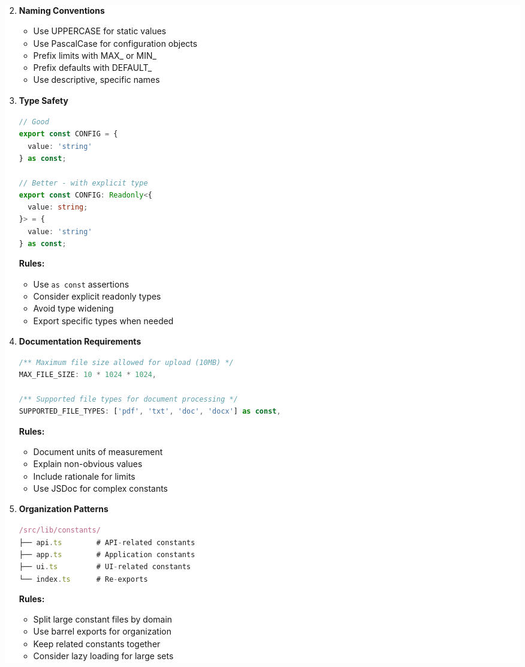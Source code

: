 2. **Naming Conventions**
   - Use UPPERCASE for static values
   - Use PascalCase for configuration objects
   - Prefix limits with MAX_ or MIN_
   - Prefix defaults with DEFAULT_
   - Use descriptive, specific names

3. **Type Safety**
   ```typescript
   // Good
   export const CONFIG = {
     value: 'string'
   } as const;

   // Better - with explicit type
   export const CONFIG: Readonly<{
     value: string;
   }> = {
     value: 'string'
   } as const;
   ```

   **Rules:**
   - Use `as const` assertions
   - Consider explicit readonly types
   - Avoid type widening
   - Export specific types when needed

4. **Documentation Requirements**
   ```typescript
   /** Maximum file size allowed for upload (10MB) */
   MAX_FILE_SIZE: 10 * 1024 * 1024,

   /** Supported file types for document processing */
   SUPPORTED_FILE_TYPES: ['pdf', 'txt', 'doc', 'docx'] as const,
   ```

   **Rules:**
   - Document units of measurement
   - Explain non-obvious values
   - Include rationale for limits
   - Use JSDoc for complex constants

5. **Organization Patterns**
   ```typescript
   /src/lib/constants/
   ├── api.ts        # API-related constants
   ├── app.ts        # Application constants
   ├── ui.ts         # UI-related constants
   └── index.ts      # Re-exports
   ```

   **Rules:**
   - Split large constant files by domain
   - Use barrel exports for organization
   - Keep related constants together
   - Consider lazy loading for large sets
